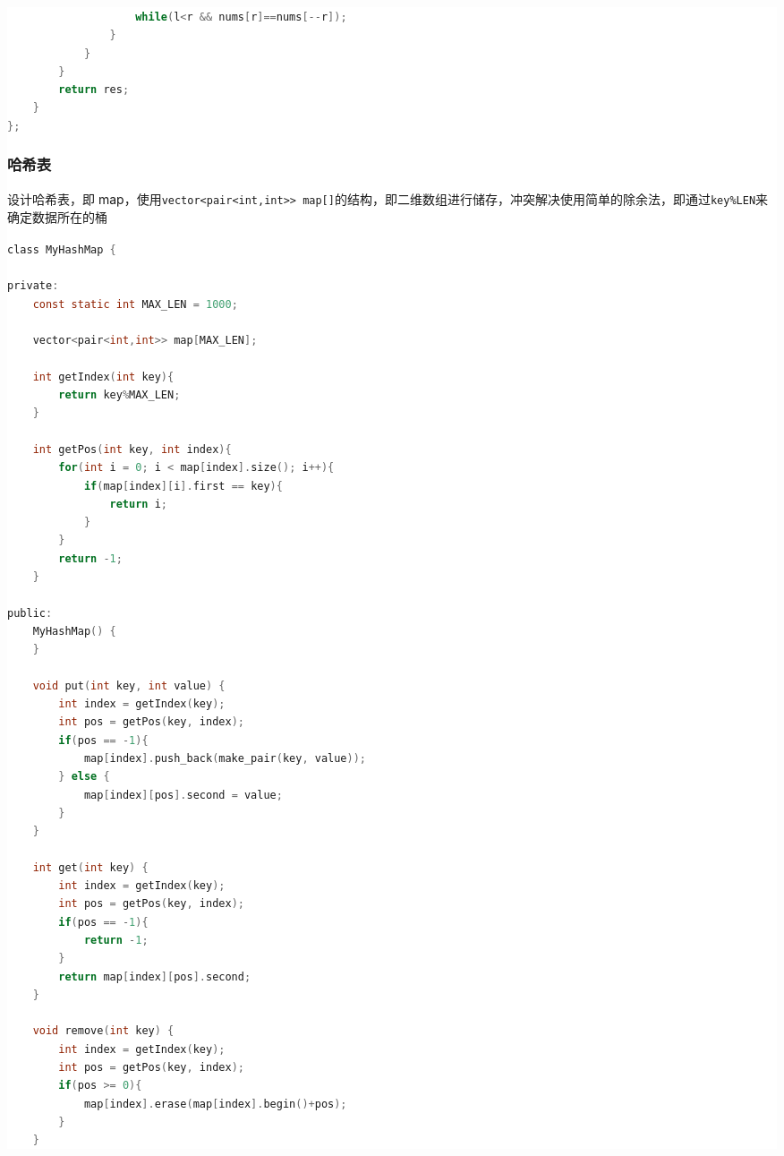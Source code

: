 ```c
                    while(l<r && nums[r]==nums[--r]);
                }
            }
        }
        return res;
    }
};
```

### 哈希表

设计哈希表，即 map，使用`vector<pair<int,int>> map[]`的结构，即二维数组进行储存，冲突解决使用简单的除余法，即通过`key%LEN`来确定数据所在的桶

```c
class MyHashMap {

private:
    const static int MAX_LEN = 1000;

    vector<pair<int,int>> map[MAX_LEN];

    int getIndex(int key){
        return key%MAX_LEN;
    }

    int getPos(int key, int index){
        for(int i = 0; i < map[index].size(); i++){
            if(map[index][i].first == key){
                return i;
            }
        }
        return -1;
    }

public:
    MyHashMap() {
    }

    void put(int key, int value) {
        int index = getIndex(key);
        int pos = getPos(key, index);
        if(pos == -1){
            map[index].push_back(make_pair(key, value));
        } else {
            map[index][pos].second = value;
        }
    }

    int get(int key) {
        int index = getIndex(key);
        int pos = getPos(key, index);
        if(pos == -1){
            return -1;
        }
        return map[index][pos].second;
    }

    void remove(int key) {
        int index = getIndex(key);
        int pos = getPos(key, index);
        if(pos >= 0){
            map[index].erase(map[index].begin()+pos);
        }
    }
```